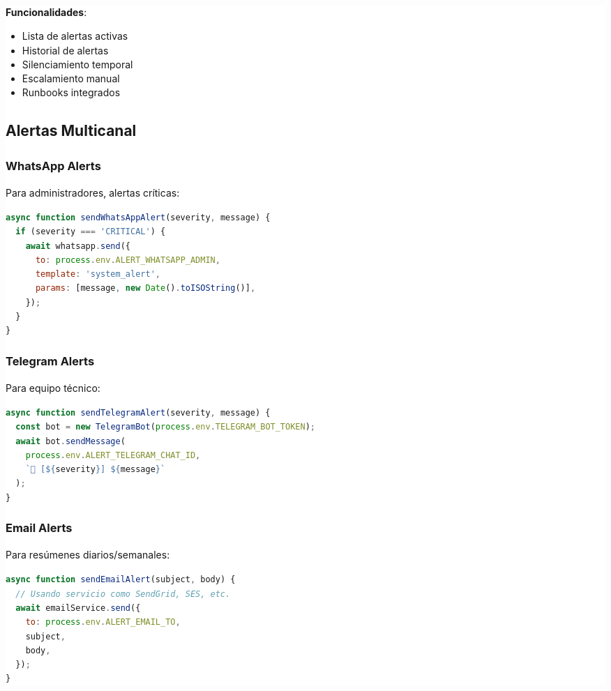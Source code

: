 **Funcionalidades**:
- Lista de alertas activas
- Historial de alertas
- Silenciamiento temporal
- Escalamiento manual
- Runbooks integrados

## Alertas Multicanal

### WhatsApp Alerts

Para administradores, alertas críticas:

```javascript
async function sendWhatsAppAlert(severity, message) {
  if (severity === 'CRITICAL') {
    await whatsapp.send({
      to: process.env.ALERT_WHATSAPP_ADMIN,
      template: 'system_alert',
      params: [message, new Date().toISOString()],
    });
  }
}
```

### Telegram Alerts

Para equipo técnico:

```javascript
async function sendTelegramAlert(severity, message) {
  const bot = new TelegramBot(process.env.TELEGRAM_BOT_TOKEN);
  await bot.sendMessage(
    process.env.ALERT_TELEGRAM_CHAT_ID,
    `🚨 [${severity}] ${message}`
  );
}
```

### Email Alerts

Para resúmenes diarios/semanales:

```javascript
async function sendEmailAlert(subject, body) {
  // Usando servicio como SendGrid, SES, etc.
  await emailService.send({
    to: process.env.ALERT_EMAIL_TO,
    subject,
    body,
  });
}
```
